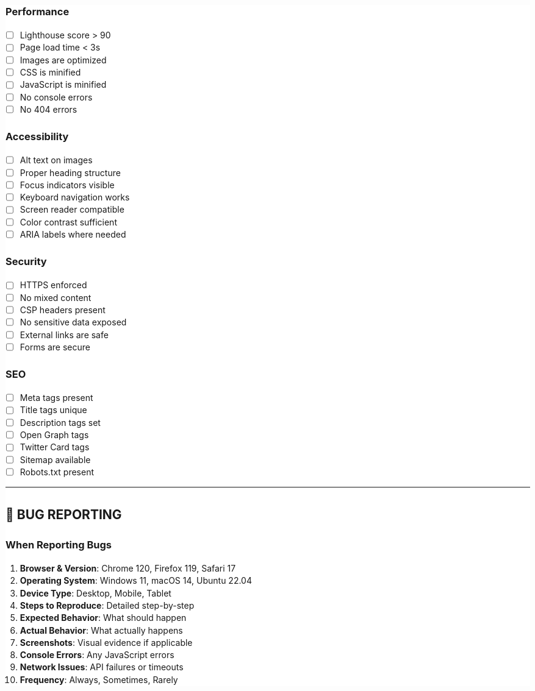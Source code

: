 ### Performance

- [ ] Lighthouse score > 90
- [ ] Page load time < 3s
- [ ] Images are optimized
- [ ] CSS is minified
- [ ] JavaScript is minified
- [ ] No console errors
- [ ] No 404 errors

### Accessibility

- [ ] Alt text on images
- [ ] Proper heading structure
- [ ] Focus indicators visible
- [ ] Keyboard navigation works
- [ ] Screen reader compatible
- [ ] Color contrast sufficient
- [ ] ARIA labels where needed

### Security

- [ ] HTTPS enforced
- [ ] No mixed content
- [ ] CSP headers present
- [ ] No sensitive data exposed
- [ ] External links are safe
- [ ] Forms are secure

### SEO

- [ ] Meta tags present
- [ ] Title tags unique
- [ ] Description tags set
- [ ] Open Graph tags
- [ ] Twitter Card tags
- [ ] Sitemap available
- [ ] Robots.txt present

---

## 🐛 BUG REPORTING

### When Reporting Bugs

1. **Browser & Version**: Chrome 120, Firefox 119, Safari 17
2. **Operating System**: Windows 11, macOS 14, Ubuntu 22.04
3. **Device Type**: Desktop, Mobile, Tablet
4. **Steps to Reproduce**: Detailed step-by-step
5. **Expected Behavior**: What should happen
6. **Actual Behavior**: What actually happens
7. **Screenshots**: Visual evidence if applicable
8. **Console Errors**: Any JavaScript errors
9. **Network Issues**: API failures or timeouts
10. **Frequency**: Always, Sometimes, Rarely
